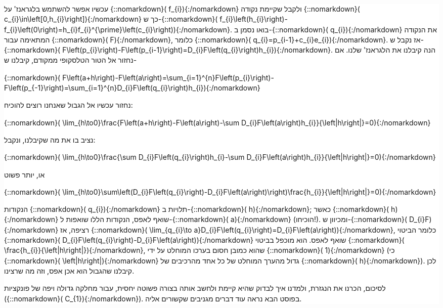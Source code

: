 עכשיו אפשר להשתמש בלגראנז' על {::nomarkdown}\( f_{i}\){:/nomarkdown} ולקבל שקיימת נקודה {::nomarkdown}\( c_{i}\in\left[0,h_{i}\right]\){:/nomarkdown} כך ש-{::nomarkdown}\( f_{i}\left(h_{i}\right)-f_{i}\left(0\right)=h_{i}f_{i}^{\prime}\left(c_{i}\right)\){:/nomarkdown}. בואו נסמן ב-{::nomarkdown}\( q_{i}\){:/nomarkdown} את הנקודה המתאימה עבור {::nomarkdown}\( F\){:/nomarkdown}, כלומר {::nomarkdown}\( q_{i}=p_{i-1}+c_{i}e_{i}\){:/nomarkdown}. אז נקבל ש-{::nomarkdown}\( F\left(p_{i}\right)-F\left(p_{i-1}\right)=D_{i}F\left(q_{i}\right)h_{i}\){:/nomarkdown}. הנה קיבלנו את הלגראנז' שלנו. אם נחזור אל הטור הטלסקופי ממקודם, קיבלנו ש-

{::nomarkdown}\( F\left(a+h\right)-F\left(a\right)=\sum_{i=1}^{n}F\left(p_{i}\right)-F\left(p_{-1}\right)=\sum_{i=1}^{n}D_{i}F\left(q_{i}\right)h_{i}\){:/nomarkdown}

נחזור עכשיו אל הגבול שאנחנו רוצים להוכיח:

{::nomarkdown}\( \lim_{h\to0}\frac{F\left(a+h\right)-F\left(a\right)-\sum D_{i}F\left(a\right)h_{i}}{\left\|h\right\|}=0\){:/nomarkdown}

נציב בו את מה שקיבלנו, ונקבל:

{::nomarkdown}\( \lim_{h\to0}\frac{\sum D_{i}F\left(q_{i}\right)h_{i}-\sum D_{i}F\left(a\right)h_{i}}{\left\|h\right\|}=0\){:/nomarkdown}

או, יותר פשוט

{::nomarkdown}\( \lim_{h\to0}\sum\left(D_{i}F\left(q_{i}\right)-D_{i}F\left(a\right)\right)\frac{h_{i}}{\left\|h\right\|}=0\){:/nomarkdown}

הנקודות {::nomarkdown}\( q_{i}\){:/nomarkdown} תלויות ב-{::nomarkdown}\( h\){:/nomarkdown}; כאשר {::nomarkdown}\( h\){:/nomarkdown} שואף לאפס, הנקודות הללו שואפות ל-{::nomarkdown}\( a\){:/nomarkdown} (הוכיחו!). ומכיוון ש-{::nomarkdown}\( D_{i}F\){:/nomarkdown} רציפה, אז {::nomarkdown}\( \lim_{q_{i}\to a}D_{i}F\left(q_{i}\right)=D_{i}F\left(a\right)\){:/nomarkdown}, כלומר הביטוי {::nomarkdown}\( D_{i}F\left(q_{i}\right)-D_{i}F\left(a\right)\){:/nomarkdown} שואף לאפס. הוא מוכפל בביטוי {::nomarkdown}\( \frac{h_{i}}{\left\|h\right\|}\){:/nomarkdown}, שהוא כמובן חסום בערכו המוחלט על ידי {::nomarkdown}\( 1\){:/nomarkdown} (כי {::nomarkdown}\( \left\|h\right\|\){:/nomarkdown} גדול מהערך המוחלט של כל אחד מהרכיבים של {::nomarkdown}\( h\){:/nomarkdown}). לכן קיבלנו שהגבול הוא אכן אפס, וזה מה שרצינו.

לסיכום, הכרנו את הנגזרת, ולמדנו איך לבדוק שהיא קיימת ולחשב אותה בצורה פשוטה יחסית, עבור מחלקה גדולה ויפה של פונקציות ({::nomarkdown}\( C_{1}\){:/nomarkdown}). בפוסט הבא נראה עוד דברים מגניבים שקשורים אליה.
